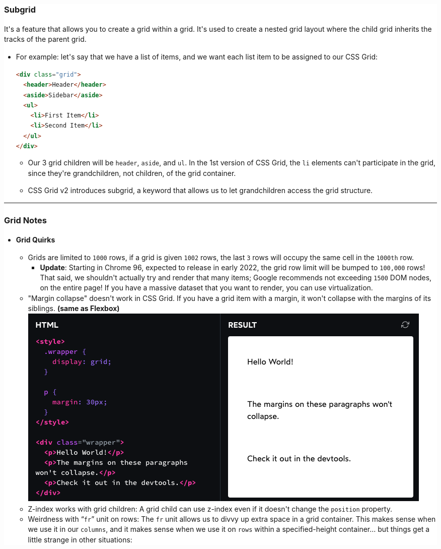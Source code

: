 
### Subgrid

It's a feature that allows you to create a grid within a grid. It's used to create a nested grid layout where the child grid inherits the tracks of the parent grid.

- For example: let's say that we have a list of items, and we want each list item to be assigned to our CSS Grid:

  ```html
  <div class="grid">
    <header>Header</header>
    <aside>Sidebar</aside>
    <ul>
      <li>First Item</li>
      <li>Second Item</li>
    </ul>
  </div>
  ```

  - Our 3 grid children will be `header`, `aside`, and `ul`. In the 1st version of CSS Grid, the `li` elements can't participate in the grid, since they're grandchildren, not children, of the grid container.

  - CSS Grid v2 introduces subgrid, a keyword that allows us to let grandchildren access the grid structure.

---

### Grid Notes

- **Grid Quirks**

  - Grids are limited to `1000` rows, if a grid is given `1002` rows, the last `3` rows will occupy the same cell in the `1000th` row.
    - **Update**: Starting in Chrome 96, expected to release in early 2022, the grid row limit will be bumped to `100,000` rows! That said, we shouldn't actually try and render that many items; Google recommends not exceeding `1500` DOM nodes, on the entire page! If you have a massive dataset that you want to render, you can use virtualization.
  - "Margin collapse" doesn't work in CSS Grid. If you have a grid item with a margin, it won't collapse with the margins of its siblings. **(same as Flexbox)**
    ![grid quirks](./img/grid-quirks.png)
  - Z-index works with grid children: A grid child can use z-index even if it doesn't change the `position` property.
  - Weirdness with “`fr`” unit on rows: The `fr` unit allows us to divvy up extra space in a grid container. This makes sense when we use it in our `columns`, and it makes sense when we use it on `rows` within a specified-height container… but things get a little strange in other situations:
